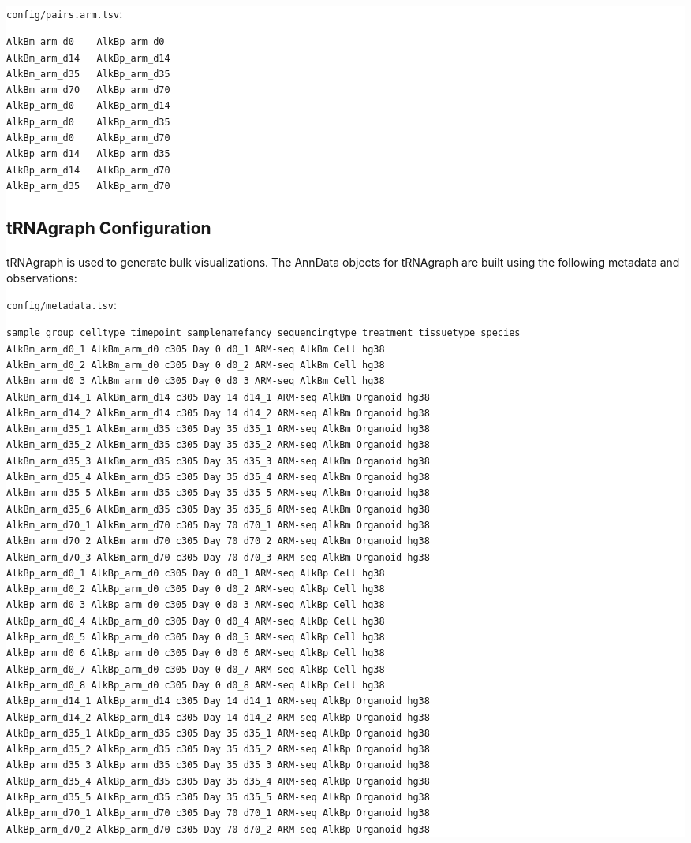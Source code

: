 ```tsv
```

`config/pairs.arm.tsv`:

```tsv
AlkBm_arm_d0	AlkBp_arm_d0
AlkBm_arm_d14	AlkBp_arm_d14
AlkBm_arm_d35	AlkBp_arm_d35
AlkBm_arm_d70	AlkBp_arm_d70
AlkBp_arm_d0	AlkBp_arm_d14
AlkBp_arm_d0	AlkBp_arm_d35
AlkBp_arm_d0	AlkBp_arm_d70
AlkBp_arm_d14	AlkBp_arm_d35
AlkBp_arm_d14	AlkBp_arm_d70
AlkBp_arm_d35	AlkBp_arm_d70
```

## tRNAgraph Configuration

tRNAgraph is used to generate bulk visualizations. The AnnData objects for tRNAgraph are built using the following metadata and observations:

`config/metadata.tsv`:

```tsv
sample group celltype timepoint samplenamefancy sequencingtype treatment tissuetype species
AlkBm_arm_d0_1 AlkBm_arm_d0 c305 Day 0 d0_1 ARM-seq AlkBm Cell hg38
AlkBm_arm_d0_2 AlkBm_arm_d0 c305 Day 0 d0_2 ARM-seq AlkBm Cell hg38
AlkBm_arm_d0_3 AlkBm_arm_d0 c305 Day 0 d0_3 ARM-seq AlkBm Cell hg38
AlkBm_arm_d14_1 AlkBm_arm_d14 c305 Day 14 d14_1 ARM-seq AlkBm Organoid hg38
AlkBm_arm_d14_2 AlkBm_arm_d14 c305 Day 14 d14_2 ARM-seq AlkBm Organoid hg38
AlkBm_arm_d35_1 AlkBm_arm_d35 c305 Day 35 d35_1 ARM-seq AlkBm Organoid hg38
AlkBm_arm_d35_2 AlkBm_arm_d35 c305 Day 35 d35_2 ARM-seq AlkBm Organoid hg38
AlkBm_arm_d35_3 AlkBm_arm_d35 c305 Day 35 d35_3 ARM-seq AlkBm Organoid hg38
AlkBm_arm_d35_4 AlkBm_arm_d35 c305 Day 35 d35_4 ARM-seq AlkBm Organoid hg38
AlkBm_arm_d35_5 AlkBm_arm_d35 c305 Day 35 d35_5 ARM-seq AlkBm Organoid hg38
AlkBm_arm_d35_6 AlkBm_arm_d35 c305 Day 35 d35_6 ARM-seq AlkBm Organoid hg38
AlkBm_arm_d70_1 AlkBm_arm_d70 c305 Day 70 d70_1 ARM-seq AlkBm Organoid hg38
AlkBm_arm_d70_2 AlkBm_arm_d70 c305 Day 70 d70_2 ARM-seq AlkBm Organoid hg38
AlkBm_arm_d70_3 AlkBm_arm_d70 c305 Day 70 d70_3 ARM-seq AlkBm Organoid hg38
AlkBp_arm_d0_1 AlkBp_arm_d0 c305 Day 0 d0_1 ARM-seq AlkBp Cell hg38
AlkBp_arm_d0_2 AlkBp_arm_d0 c305 Day 0 d0_2 ARM-seq AlkBp Cell hg38
AlkBp_arm_d0_3 AlkBp_arm_d0 c305 Day 0 d0_3 ARM-seq AlkBp Cell hg38
AlkBp_arm_d0_4 AlkBp_arm_d0 c305 Day 0 d0_4 ARM-seq AlkBp Cell hg38
AlkBp_arm_d0_5 AlkBp_arm_d0 c305 Day 0 d0_5 ARM-seq AlkBp Cell hg38
AlkBp_arm_d0_6 AlkBp_arm_d0 c305 Day 0 d0_6 ARM-seq AlkBp Cell hg38
AlkBp_arm_d0_7 AlkBp_arm_d0 c305 Day 0 d0_7 ARM-seq AlkBp Cell hg38
AlkBp_arm_d0_8 AlkBp_arm_d0 c305 Day 0 d0_8 ARM-seq AlkBp Cell hg38
AlkBp_arm_d14_1 AlkBp_arm_d14 c305 Day 14 d14_1 ARM-seq AlkBp Organoid hg38
AlkBp_arm_d14_2 AlkBp_arm_d14 c305 Day 14 d14_2 ARM-seq AlkBp Organoid hg38
AlkBp_arm_d35_1 AlkBp_arm_d35 c305 Day 35 d35_1 ARM-seq AlkBp Organoid hg38
AlkBp_arm_d35_2 AlkBp_arm_d35 c305 Day 35 d35_2 ARM-seq AlkBp Organoid hg38
AlkBp_arm_d35_3 AlkBp_arm_d35 c305 Day 35 d35_3 ARM-seq AlkBp Organoid hg38
AlkBp_arm_d35_4 AlkBp_arm_d35 c305 Day 35 d35_4 ARM-seq AlkBp Organoid hg38
AlkBp_arm_d35_5 AlkBp_arm_d35 c305 Day 35 d35_5 ARM-seq AlkBp Organoid hg38
AlkBp_arm_d70_1 AlkBp_arm_d70 c305 Day 70 d70_1 ARM-seq AlkBp Organoid hg38
AlkBp_arm_d70_2 AlkBp_arm_d70 c305 Day 70 d70_2 ARM-seq AlkBp Organoid hg38
```
